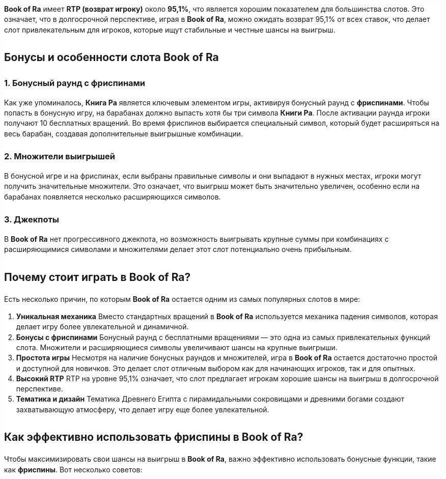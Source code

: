 **Book of Ra** имеет **RTP (возврат игроку)** около **95,1%**, что является хорошим показателем для большинства слотов. Это означает, что в долгосрочной перспективе, играя в **Book of Ra**, можно ожидать возврат 95,1% от всех ставок, что делает слот привлекательным для игроков, которые ищут стабильные и честные шансы на выигрыш.

## Бонусы и особенности слота Book of Ra

### 1. **Бонусный раунд с фриспинами**

Как уже упоминалось, **Книга Ра** является ключевым элементом игры, активируя бонусный раунд с **фриспинами**. Чтобы попасть в бонусную игру, на барабанах должно выпасть хотя бы три символа **Книги Ра**. После активации раунда игроки получают 10 бесплатных вращений. Во время фриспинов выбирается специальный символ, который будет расширяться на весь барабан, создавая дополнительные выигрышные комбинации.

### 2. **Множители выигрышей**

В бонусной игре и на фриспинах, если выбраны правильные символы и они выпадают в нужных местах, игроки могут получить значительные множители. Это означает, что выигрыш может быть значительно увеличен, особенно если на барабанах появляется несколько расширяющихся символов.

### 3. **Джекпоты**

В **Book of Ra** нет прогрессивного джекпота, но возможность выигрывать крупные суммы при комбинациях с расширяющимися символами и множителями делает этот слот потенциально очень прибыльным.

## Почему стоит играть в Book of Ra?

Есть несколько причин, по которым **Book of Ra** остается одним из самых популярных слотов в мире:

1. **Уникальная механика**
   Вместо стандартных вращений в **Book of Ra** используется механика падения символов, которая делает игру более увлекательной и динамичной.
2. **Бонусы с фриспинами**
   Бонусный раунд с бесплатными вращениями — это одна из самых привлекательных функций слота. Множители и расширяющиеся символы увеличивают шансы на крупные выигрыши.
3. **Простота игры**
   Несмотря на наличие бонусных раундов и множителей, игра в **Book of Ra** остается достаточно простой и доступной для новичков. Это делает слот отличным выбором как для начинающих игроков, так и для опытных.
4. **Высокий RTP**
   RTP на уровне 95,1% означает, что слот предлагает игрокам хорошие шансы на выигрыш в долгосрочной перспективе.
5. **Тематика и дизайн**
   Тематика Древнего Египта с пирамидальными сокровищами и древними богами создают захватывающую атмосферу, что делает игру еще более увлекательной.

## Как эффективно использовать фриспины в Book of Ra?

Чтобы максимизировать свои шансы на выигрыш в **Book of Ra**, важно эффективно использовать бонусные функции, такие как **фриспины**. Вот несколько советов:
